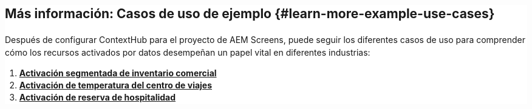 ## Más información: Casos de uso de ejemplo {#learn-more-example-use-cases}

Después de configurar ContextHub para el proyecto de AEM Screens, puede seguir los diferentes casos de uso para comprender cómo los recursos activados por datos desempeñan un papel vital en diferentes industrias:

1. **[Activación segmentada de inventario comercial](retail-inventory-activation.md)**
1. **[Activación de temperatura del centro de viajes](local-temperature-activation.md)**
1. **[Activación de reserva de hospitalidad](hospitality-reservation-activation.md)**
